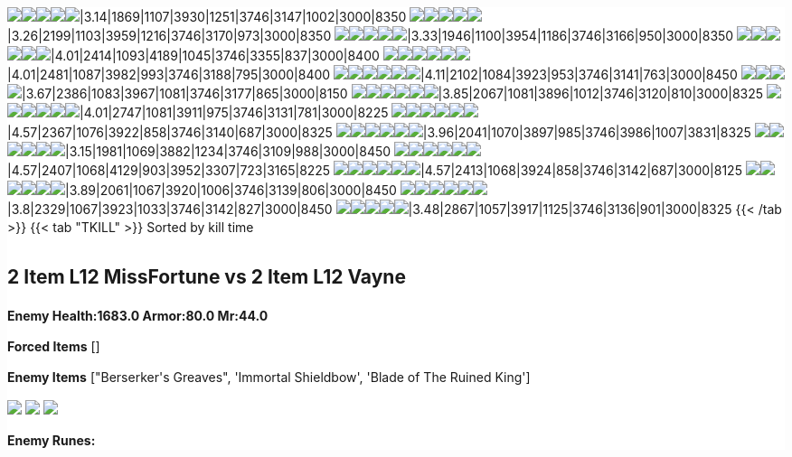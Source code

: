 ![](/item/3153.png)![](/item/6672.png)![](/item/1001.png)![](/item/1055.png)![](/item/1038.png)|3.14|1869|1107|3930|1251|3746|3147|1002|3000|8350
![](/item/3153.png)![](/item/6676.png)![](/item/1001.png)![](/item/1055.png)![](/item/1038.png)|3.26|2199|1103|3959|1216|3746|3170|973|3000|8350
![](/item/3153.png)![](/item/3087.png)![](/item/1001.png)![](/item/1055.png)![](/item/1038.png)|3.33|1946|1100|3954|1186|3746|3166|950|3000|8350
![](/item/6695.png)![](/item/3072.png)![](/item/1001.png)![](/item/1055.png)![](/item/1038.png)![](/item/1036.png)|4.01|2414|1093|4189|1045|3746|3355|837|3000|8400
![](/item/6695.png)![](/item/3074.png)![](/item/1001.png)![](/item/1055.png)![](/item/1038.png)![](/item/1036.png)|4.01|2481|1087|3982|993|3746|3188|795|3000|8400
![](/item/3095.png)![](/item/6671.png)![](/item/1053.png)![](/item/1055.png)![](/item/1036.png)![](/item/1036.png)|4.11|2102|1084|3923|953|3746|3141|763|3000|8450
![](/item/3153.png)![](/item/3142.png)![](/item/1055.png)![](/item/1038.png)|3.67|2386|1083|3967|1081|3746|3177|865|3000|8150
![](/item/6695.png)![](/item/3124.png)![](/item/1001.png)![](/item/1053.png)![](/item/1055.png)![](/item/1037.png)|3.85|2067|1081|3896|1012|3746|3120|810|3000|8325
![](/item/6695.png)![](/item/6691.png)![](/item/1001.png)![](/item/1053.png)![](/item/1055.png)![](/item/1037.png)|4.01|2747|1081|3911|975|3746|3131|781|3000|8225
![](/item/6695.png)![](/item/6694.png)![](/item/1001.png)![](/item/1053.png)![](/item/1055.png)![](/item/1037.png)|4.57|2367|1076|3922|858|3746|3140|687|3000|8325
![](/item/6695.png)![](/item/3091.png)![](/item/1001.png)![](/item/1053.png)![](/item/1055.png)![](/item/1037.png)|3.96|2041|1070|3897|985|3746|3986|1007|3831|8325
![](/item/6671.png)![](/item/6672.png)![](/item/1053.png)![](/item/1055.png)![](/item/1036.png)![](/item/1036.png)|3.15|1981|1069|3882|1234|3746|3109|988|3000|8450
![](/item/6695.png)![](/item/6692.png)![](/item/1001.png)![](/item/1053.png)![](/item/1055.png)![](/item/1037.png)|4.57|2407|1068|4129|903|3952|3307|723|3165|8225
![](/item/6695.png)![](/item/6696.png)![](/item/1001.png)![](/item/1053.png)![](/item/1055.png)![](/item/1037.png)|4.57|2413|1068|3924|858|3746|3142|687|3000|8125
![](/item/3087.png)![](/item/6671.png)![](/item/1053.png)![](/item/1055.png)![](/item/1036.png)![](/item/1036.png)|3.89|2061|1067|3920|1006|3746|3139|806|3000|8450
![](/item/6671.png)![](/item/6676.png)![](/item/1053.png)![](/item/1055.png)![](/item/1036.png)![](/item/1036.png)|3.8|2329|1067|3923|1033|3746|3142|827|3000|8450
![](/item/3033.png)![](/item/3142.png)![](/item/1053.png)![](/item/1055.png)![](/item/1037.png)|3.48|2867|1057|3917|1125|3746|3136|901|3000|8325
{{< /tab >}}
{{< tab "TKILL" >}}
Sorted by kill time
## 2 Item L12 MissFortune vs 2 Item L12 Vayne

**Enemy Health:1683.0 Armor:80.0 Mr:44.0**


**Forced Items** []








**Enemy Items** ["Berserker's Greaves", 'Immortal Shieldbow', 'Blade of The Ruined King']





![](/item/3006.png)
![](/item/6673.png)
![](/item/3153.png)



**Enemy Runes:**
